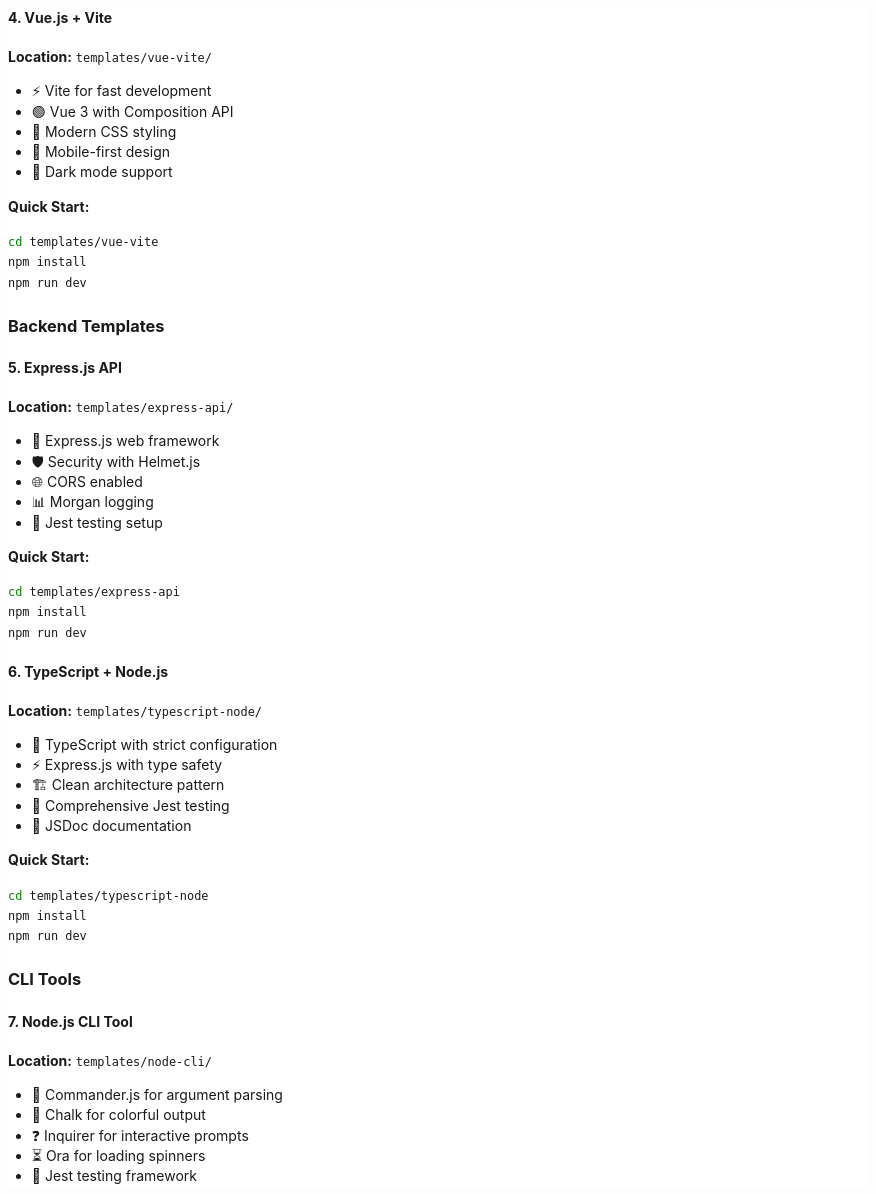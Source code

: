 #### 4. Vue.js + Vite
**Location:** `templates/vue-vite/`
- ⚡️ Vite for fast development
- 🟢 Vue 3 with Composition API
- 🎨 Modern CSS styling
- 📱 Mobile-first design
- 🌙 Dark mode support

**Quick Start:**
```bash
cd templates/vue-vite
npm install
npm run dev
```

### Backend Templates

#### 5. Express.js API
**Location:** `templates/express-api/`
- 🚀 Express.js web framework
- 🛡️ Security with Helmet.js
- 🌐 CORS enabled
- 📊 Morgan logging
- 🧪 Jest testing setup

**Quick Start:**
```bash
cd templates/express-api
npm install
npm run dev
```

#### 6. TypeScript + Node.js
**Location:** `templates/typescript-node/`
- 🚀 TypeScript with strict configuration
- ⚡️ Express.js with type safety
- 🏗️ Clean architecture pattern
- 🧪 Comprehensive Jest testing
- 📝 JSDoc documentation

**Quick Start:**
```bash
cd templates/typescript-node
npm install
npm run dev
```

### CLI Tools

#### 7. Node.js CLI Tool
**Location:** `templates/node-cli/`
- 🚀 Commander.js for argument parsing
- 🎨 Chalk for colorful output
- ❓ Inquirer for interactive prompts
- ⏳ Ora for loading spinners
- 🧪 Jest testing framework
